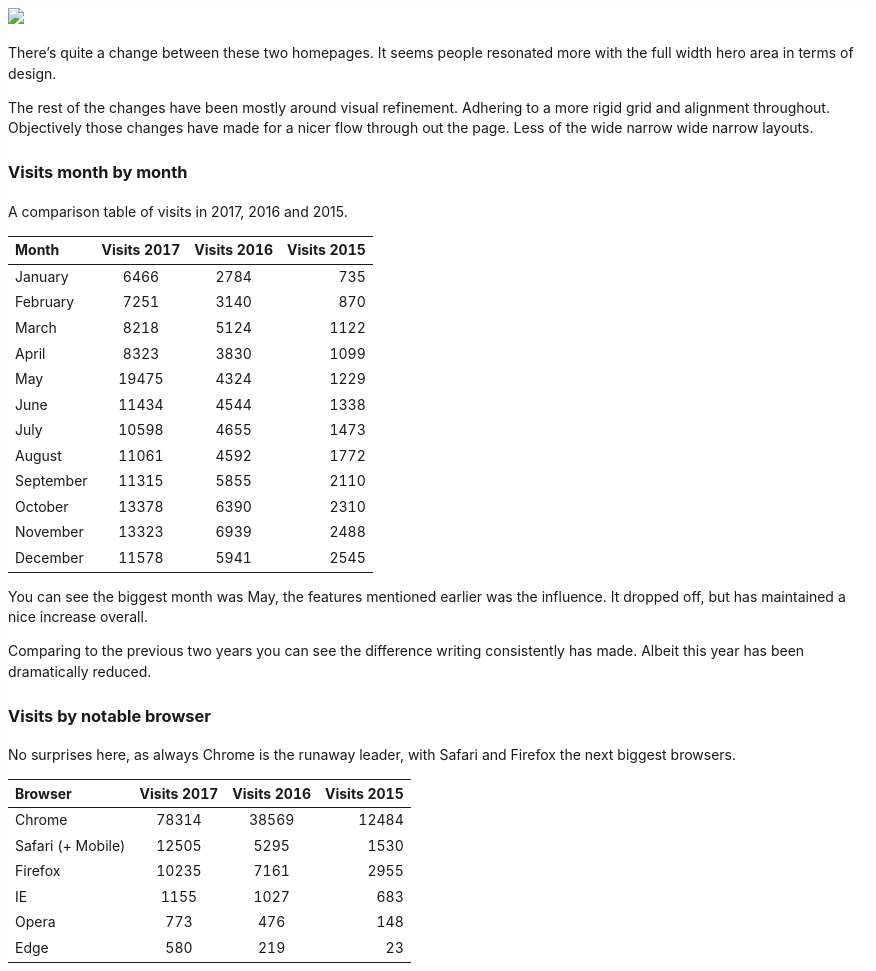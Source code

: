<div className="article-image">
  <Image src="/static/images/blog/homepage-change@2x.png" width={1024} height={480} />
</div>

There’s quite a change between these two homepages. It seems people resonated more with the full width hero area in terms of design.

The rest of the changes have been mostly around visual refinement. Adhering to a more rigid grid and alignment throughout. Objectively those changes have made for a nicer flow through out the page. Less of the wide narrow wide narrow layouts.

### Visits month by month
A comparison table of visits in 2017, 2016 and 2015.

| Month | Visits 2017 | Visits 2016 | Visits 2015 |
|:--|:-:|:--:|--:|
| January | 6466 | 2784 | 735 |
| February | 7251 | 3140 | 870 |
| March | 8218 | 5124 | 1122 |
| April | 8323 | 3830 | 1099 |
| May | 19475 | 4324 | 1229 |
| June | 11434 | 4544 | 1338 |
| July | 10598 | 4655 | 1473 |
| August | 11061 | 4592 | 1772 |
| September | 11315 | 5855 | 2110 |
| October | 13378 | 6390 | 2310 |
| November | 13323 | 6939 | 2488 |
| December | 11578 | 5941 | 2545 |

You can see the biggest month was May, the features mentioned earlier was the influence. It dropped off, but has maintained a nice increase overall.

Comparing to the previous two years you can see the difference writing consistently has made. Albeit this year has been dramatically reduced.

### Visits by notable browser
No surprises here, as always Chrome is the runaway leader, with Safari and Firefox the next biggest browsers.

| Browser | Visits 2017 | Visits 2016 | Visits 2015 |
|:-|:-:|:-:|-:|
| Chrome | 78314 | 38569 | 12484 |
| Safari (+ Mobile) | 12505 | 5295 | 1530 |
| Firefox | 10235 | 7161 | 2955 |
| IE | 1155 | 1027 | 683 |
| Opera | 773 | 476 | 148 |
| Edge | 580 | 219 | 23 |

